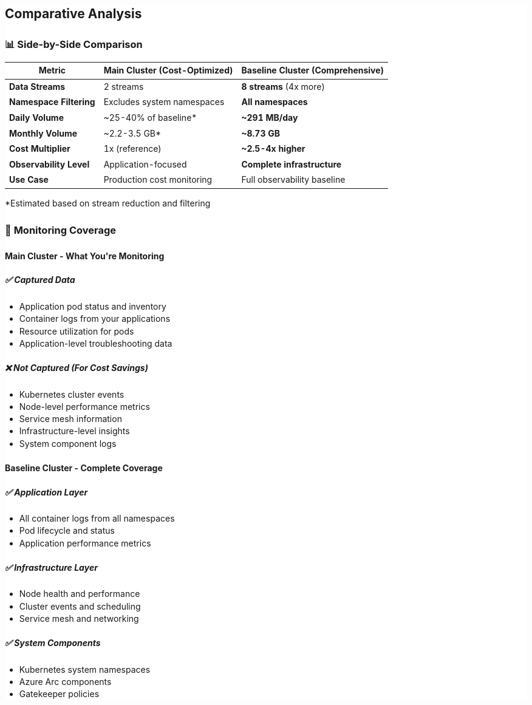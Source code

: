 
## Comparative Analysis

### 📊 **Side-by-Side Comparison**

| **Metric** | **Main Cluster (Cost-Optimized)** | **Baseline Cluster (Comprehensive)** |
|------------|-----------------------------------|---------------------------------------|
| **Data Streams** | 2 streams | **8 streams** (4x more) |
| **Namespace Filtering** | Excludes system namespaces | **All namespaces** |
| **Daily Volume** | ~25-40% of baseline* | **~291 MB/day** |
| **Monthly Volume** | ~2.2-3.5 GB* | **~8.73 GB** |
| **Cost Multiplier** | 1x (reference) | **~2.5-4x higher** |
| **Observability Level** | Application-focused | **Complete infrastructure** |
| **Use Case** | Production cost monitoring | Full observability baseline |

*Estimated based on stream reduction and filtering

### 🎯 **Monitoring Coverage**

#### **Main Cluster - What You're Monitoring**
##### ✅ **Captured Data**
- Application pod status and inventory
- Container logs from your applications
- Resource utilization for pods
- Application-level troubleshooting data

##### ❌ **Not Captured (For Cost Savings)**
- Kubernetes cluster events
- Node-level performance metrics
- Service mesh information
- Infrastructure-level insights
- System component logs

#### **Baseline Cluster - Complete Coverage**
##### ✅ **Application Layer**
- All container logs from all namespaces
- Pod lifecycle and status
- Application performance metrics

##### ✅ **Infrastructure Layer**
- Node health and performance
- Cluster events and scheduling
- Service mesh and networking

##### ✅ **System Components**
- Kubernetes system namespaces
- Azure Arc components
- Gatekeeper policies
